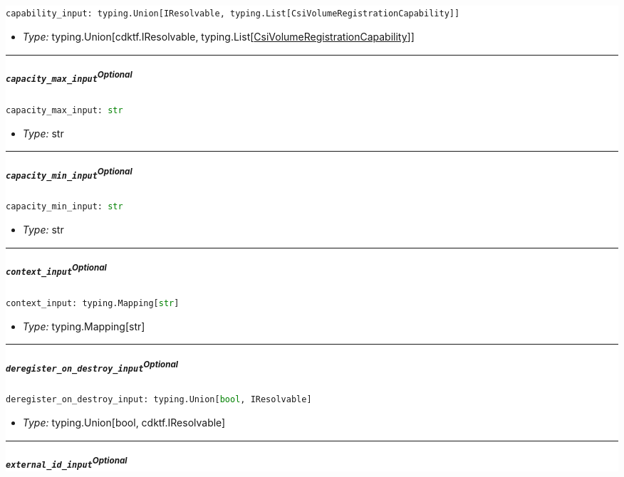 ```python
capability_input: typing.Union[IResolvable, typing.List[CsiVolumeRegistrationCapability]]
```

- *Type:* typing.Union[cdktf.IResolvable, typing.List[<a href="#@cdktf/provider-nomad.csiVolumeRegistration.CsiVolumeRegistrationCapability">CsiVolumeRegistrationCapability</a>]]

---

##### `capacity_max_input`<sup>Optional</sup> <a name="capacity_max_input" id="@cdktf/provider-nomad.csiVolumeRegistration.CsiVolumeRegistration.property.capacityMaxInput"></a>

```python
capacity_max_input: str
```

- *Type:* str

---

##### `capacity_min_input`<sup>Optional</sup> <a name="capacity_min_input" id="@cdktf/provider-nomad.csiVolumeRegistration.CsiVolumeRegistration.property.capacityMinInput"></a>

```python
capacity_min_input: str
```

- *Type:* str

---

##### `context_input`<sup>Optional</sup> <a name="context_input" id="@cdktf/provider-nomad.csiVolumeRegistration.CsiVolumeRegistration.property.contextInput"></a>

```python
context_input: typing.Mapping[str]
```

- *Type:* typing.Mapping[str]

---

##### `deregister_on_destroy_input`<sup>Optional</sup> <a name="deregister_on_destroy_input" id="@cdktf/provider-nomad.csiVolumeRegistration.CsiVolumeRegistration.property.deregisterOnDestroyInput"></a>

```python
deregister_on_destroy_input: typing.Union[bool, IResolvable]
```

- *Type:* typing.Union[bool, cdktf.IResolvable]

---

##### `external_id_input`<sup>Optional</sup> <a name="external_id_input" id="@cdktf/provider-nomad.csiVolumeRegistration.CsiVolumeRegistration.property.externalIdInput"></a>
